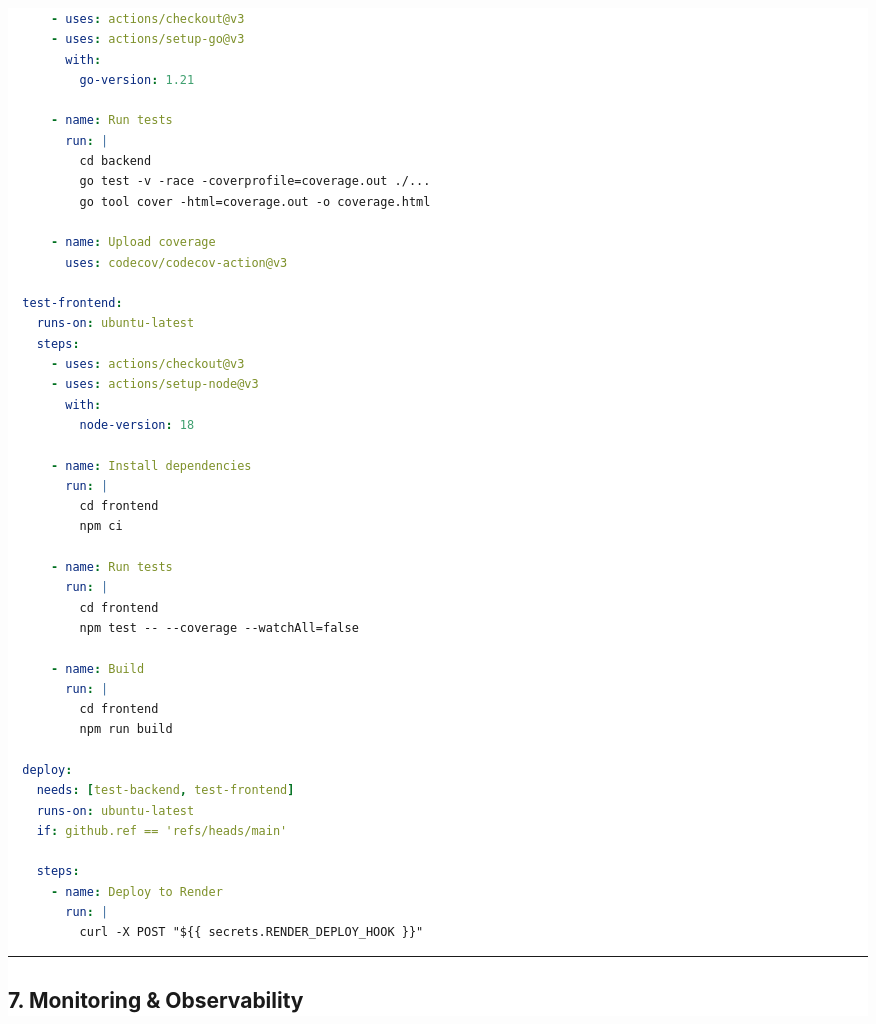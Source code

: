 ```yaml
      - uses: actions/checkout@v3
      - uses: actions/setup-go@v3
        with:
          go-version: 1.21
      
      - name: Run tests
        run: |
          cd backend
          go test -v -race -coverprofile=coverage.out ./...
          go tool cover -html=coverage.out -o coverage.html
      
      - name: Upload coverage
        uses: codecov/codecov-action@v3

  test-frontend:
    runs-on: ubuntu-latest
    steps:
      - uses: actions/checkout@v3
      - uses: actions/setup-node@v3
        with:
          node-version: 18
      
      - name: Install dependencies
        run: |
          cd frontend
          npm ci
      
      - name: Run tests
        run: |
          cd frontend
          npm test -- --coverage --watchAll=false
      
      - name: Build
        run: |
          cd frontend
          npm run build

  deploy:
    needs: [test-backend, test-frontend]
    runs-on: ubuntu-latest
    if: github.ref == 'refs/heads/main'
    
    steps:
      - name: Deploy to Render
        run: |
          curl -X POST "${{ secrets.RENDER_DEPLOY_HOOK }}"
```

---

## 7. Monitoring & Observability
